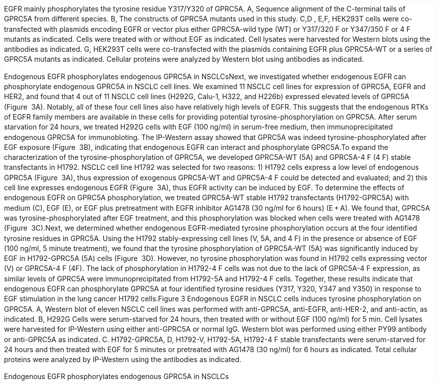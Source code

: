 EGFR mainly phosphorylates the tyrosine residue Y317/Y320 of GPRC5A. A, Sequence alignment of the C-terminal tails of GPRC5A from different species. B, The constructs of GPRC5A mutants used in this study. C,D
,
E,F, HEK293T cells were co-transfected with plasmids encoding EGFR or vector plus either GPRC5A-wild type (WT) or Y317/320 F or Y347/350 F or 4 F mutants as indicated. Cells were treated with or without EGF as indicated. Cell lysates were harvested for Western blots using the antibodies as indicated. G, HEK293T cells were co-transfected with the plasmids containing EGFR plus GPRC5A-WT or a series of GPRC5A mutants as indicated. Cellular proteins were analyzed by Western blot using antibodies as indicated.

Endogenous EGFR phosphorylates endogenous GPRC5A in NSCLCsNext, we investigated whether endogenous EGFR can phosphorylate endogenous GPRC5A in NSCLC cell lines. We examined 11 NSCLC cell lines for expression of GPRC5A, EGFR and HER2, and found that 4 out of 11 NSCLC cell lines (H292G, Calu-1, H322, and H226b) expressed elevated levels of GPRC5A (Figure 
3A). Notably, all of these four cell lines also have relatively high levels of EGFR. This suggests that the endogenous RTKs of EGFR family members are available in these cells for providing potential tyrosine-phosphorylation on GPRC5A. After serum starvation for 24 hours, we treated H292G cells with EGF (100 ng/ml) in serum-free medium, then immunoprecipitated endogenous GPRC5A for immunobloting. The IP-Western assay showed that GPRC5A was indeed tyrosine-phosphorylated after EGF exposure (Figure 
3B), indicating that endogenous EGFR can interact and phosphorylate GPRC5A.To expand the characterization of the tyrosine-phosphorylation of GPRC5A, we developed GPRC5A-WT (5A) and GPRC5A-4 F (4 F) stable transfectants in H1792. NSCLC cell line H1792 was selected for two reasons: 1) H1792 cells express a low level of endogenous GPRC5A (Figure 
3A), thus expression of exogenous GPRC5A-WT and GPRC5A-4 F could be detected and evaluated; and 2) this cell line expresses endogenous EGFR (Figure 
3A), thus EGFR activity can be induced by EGF. To determine the effects of endogenous EGFR on GPRC5A phosphorylation, we treated GPRC5A-WT stable H1792 transfectants (H1792-GPRC5A) with medium (C), EGF (E), or EGF plus pretreatment with EGFR inhibitor AG1478 (30 ng/ml for 6 hours) (E + A). We found that, GPRC5A was tyrosine-phosphorylated after EGF treatment, and this phosphorylation was blocked when cells were treated with AG1478 (Figure 
3C).Next, we determined whether endogenous EGFR-mediated tyrosine phosphorylation occurs at the four identified tyrosine residues in GPRC5A. Using the H1792 stably-expressing cell lines (V, 5A, and 4 F) in the presence or absence of EGF (100 ng/ml, 5 minute treatment), we found that the tyrosine phosphorylation of GPRC5A-WT (5A) was significantly induced by EGF in H1792-GPRC5A (5A) cells (Figure 
3D). However, no tyrosine phosphorylation was found in H1792 cells expressing vector (V) or GPRC5A-4 F (4F). The lack of phosphorylation in H1792-4 F cells was not due to the lack of GPRC5A-4 F expression, as similar levels of GPRC5A were immunoprecipitated from H1792-5A and H1792-4 F cells. Together, these results indicate that endogenous EGFR can phosphorylate GPRC5A at four identified tyrosine residues (Y317, Y320, Y347 and Y350) in response to EGF stimulation in the lung cancer H1792 cells.Figure 3
Endogenous EGFR in NSCLC cells induces tyrosine phosphorylation on GPRC5A. A, Western blot of eleven NSCLC cell lines was performed with anti-GPRC5A, anti-EGFR, anti-HER-2, and anti-actin, as indicated. B, H292G Cells were serum-starved for 24 hours, then treated with or without EGF (100 ng/ml) for 5 min. Cell lysates were harvested for IP-Western using either anti-GPRC5A or normal IgG. Western blot was performed using either PY99 antibody or anti-GPRC5A as indicated. C. H1792-GPRC5A, D, H1792-V, H1792-5A, H1792-4 F stable transfectants were serum-starved for 24 hours and then treated with EGF for 5 minutes or pretreated with AG1478 (30 ng/ml) for 6 hours as indicated. Total cellular proteins were analyzed by IP-Western using the antibodies as indicated.

Endogenous EGFR phosphorylates endogenous GPRC5A in NSCLCs
